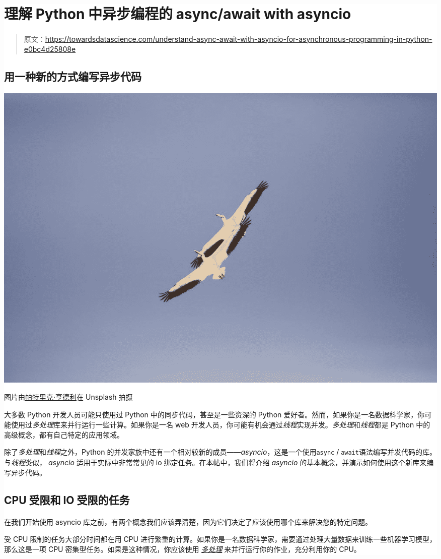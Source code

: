 # 理解 Python 中异步编程的 async/await with asyncio

> 原文：<https://towardsdatascience.com/understand-async-await-with-asyncio-for-asynchronous-programming-in-python-e0bc4d25808e>

## 用一种新的方式编写异步代码

![](img/92993285d88e5d9a17d6aff6aedd279e.png)

图片由[帕特里克·亨德利](https://unsplash.com/photos/vuOqMK4NWc8)在 Unsplash 拍摄

大多数 Python 开发人员可能只使用过 Python 中的同步代码，甚至是一些资深的 Python 爱好者。然而，如果你是一名数据科学家，你可能使用过*多处理*库来并行运行一些计算。如果你是一名 web 开发人员，你可能有机会通过*线程*实现并发。*多处理*和*线程*都是 Python 中的高级概念，都有自己特定的应用领域。

除了*多处理*和*线程*之外，Python 的并发家族中还有一个相对较新的成员——*asyncio*，这是一个使用`async` / `await`语法编写并发代码的库。与*线程*类似， *asyncio* 适用于实际中非常常见的 io 绑定任务。在本帖中，我们将介绍 *asyncio* 的基本概念，并演示如何使用这个新库来编写异步代码。

## CPU 受限和 IO 受限的任务

在我们开始使用 asyncio 库之前，有两个概念我们应该弄清楚，因为它们决定了应该使用哪个库来解决您的特定问题。

受 CPU 限制的任务大部分时间都在用 CPU 进行繁重的计算。如果你是一名数据科学家，需要通过处理大量数据来训练一些机器学习模型，那么这是一项 CPU 密集型任务。如果是这种情况，你应该使用 [*多处理*](https://docs.python.org/3/library/multiprocessing.html) 来并行运行你的作业，充分利用你的 CPU。
